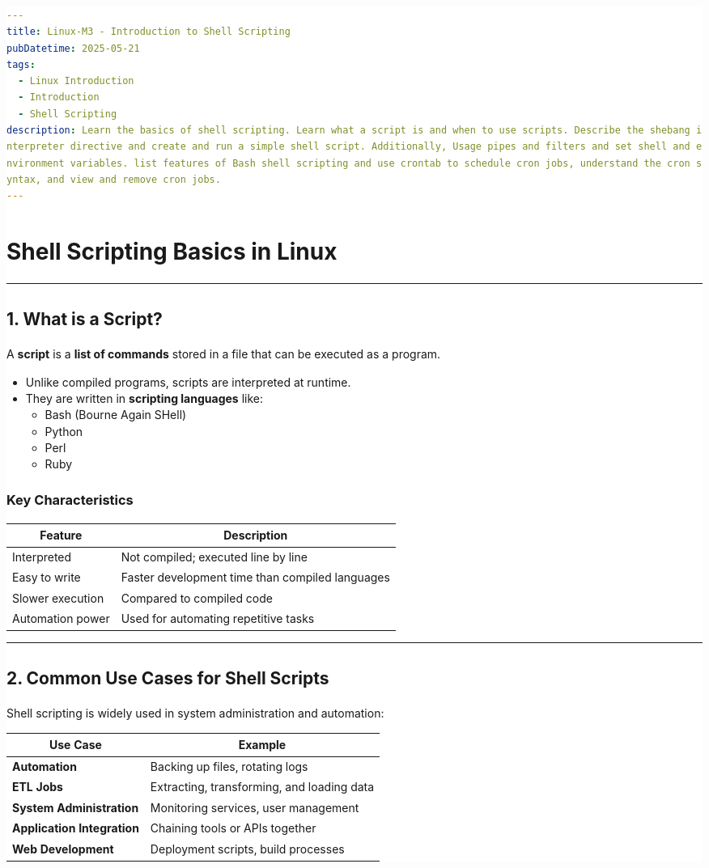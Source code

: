 ```yaml
---
title: Linux-M3 - Introduction to Shell Scripting
pubDatetime: 2025-05-21
tags:
  - Linux Introduction
  - Introduction
  - Shell Scripting
description: Learn the basics of shell scripting. Learn what a script is and when to use scripts. Describe the shebang interpreter directive and create and run a simple shell script. Additionally, Usage pipes and filters and set shell and environment variables. list features of Bash shell scripting and use crontab to schedule cron jobs, understand the cron syntax, and view and remove cron jobs.
---
```


# **Shell Scripting Basics in Linux**

---

## **1. What is a Script?**

A **script** is a **list of commands** stored in a file that can be executed as a program.

- Unlike compiled programs, scripts are interpreted at runtime.
- They are written in **scripting languages** like:
  - Bash (Bourne Again SHell)
  - Python
  - Perl
  - Ruby

### **Key Characteristics**

| Feature          | Description                                     |
| ---------------- | ----------------------------------------------- |
| Interpreted      | Not compiled; executed line by line             |
| Easy to write    | Faster development time than compiled languages |
| Slower execution | Compared to compiled code                       |
| Automation power | Used for automating repetitive tasks            |

---

## **2. Common Use Cases for Shell Scripts**

Shell scripting is widely used in system administration and automation:

| Use Case                    | Example                                    |
| --------------------------- | ------------------------------------------ |
| **Automation**              | Backing up files, rotating logs            |
| **ETL Jobs**                | Extracting, transforming, and loading data |
| **System Administration**   | Monitoring services, user management       |
| **Application Integration** | Chaining tools or APIs together            |
| **Web Development**         | Deployment scripts, build processes        |
